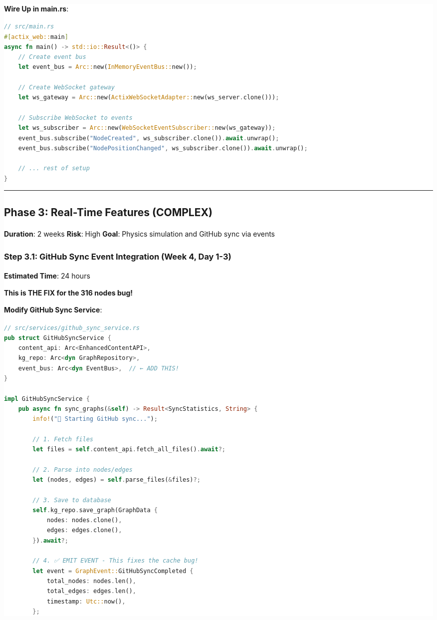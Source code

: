 **Wire Up in main.rs**:
```rust
// src/main.rs
#[actix_web::main]
async fn main() -> std::io::Result<()> {
    // Create event bus
    let event_bus = Arc::new(InMemoryEventBus::new());

    // Create WebSocket gateway
    let ws_gateway = Arc::new(ActixWebSocketAdapter::new(ws_server.clone()));

    // Subscribe WebSocket to events
    let ws_subscriber = Arc::new(WebSocketEventSubscriber::new(ws_gateway));
    event_bus.subscribe("NodeCreated", ws_subscriber.clone()).await.unwrap();
    event_bus.subscribe("NodePositionChanged", ws_subscriber.clone()).await.unwrap();

    // ... rest of setup
}
```

---

## Phase 3: Real-Time Features (COMPLEX)
**Duration**: 2 weeks
**Risk**: High
**Goal**: Physics simulation and GitHub sync via events

### Step 3.1: GitHub Sync Event Integration (Week 4, Day 1-3)
**Estimated Time**: 24 hours

**This is THE FIX for the 316 nodes bug!**

**Modify GitHub Sync Service**:
```rust
// src/services/github_sync_service.rs
pub struct GitHubSyncService {
    content_api: Arc<EnhancedContentAPI>,
    kg_repo: Arc<dyn GraphRepository>,
    event_bus: Arc<dyn EventBus>,  // ← ADD THIS!
}

impl GitHubSyncService {
    pub async fn sync_graphs(&self) -> Result<SyncStatistics, String> {
        info!("🔄 Starting GitHub sync...");

        // 1. Fetch files
        let files = self.content_api.fetch_all_files().await?;

        // 2. Parse into nodes/edges
        let (nodes, edges) = self.parse_files(&files)?;

        // 3. Save to database
        self.kg_repo.save_graph(GraphData {
            nodes: nodes.clone(),
            edges: edges.clone(),
        }).await?;

        // 4. ✅ EMIT EVENT - This fixes the cache bug!
        let event = GraphEvent::GitHubSyncCompleted {
            total_nodes: nodes.len(),
            total_edges: edges.len(),
            timestamp: Utc::now(),
        };
```